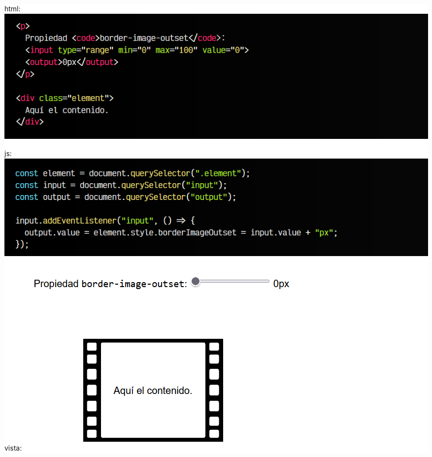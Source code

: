 html:
![alt text](./imagenes-bordes-con-imagenes/image-24.png)

js:
![alt text](./imagenes-bordes-con-imagenes/image-25.png)

vista:
![alt text](./imagenes-bordes-con-imagenes/image-26.png)